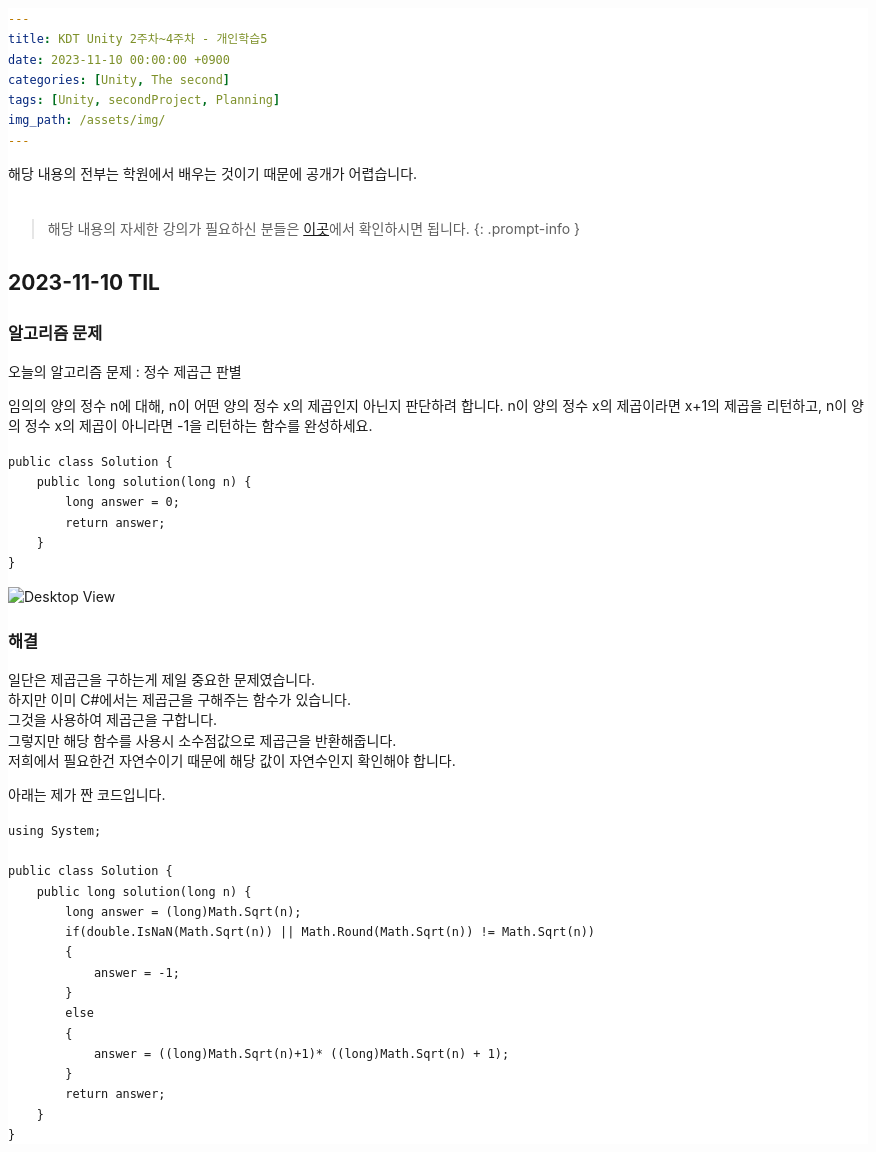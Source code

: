 ```yaml
---
title: KDT Unity 2주차~4주차 - 개인학습5
date: 2023-11-10 00:00:00 +0900
categories: [Unity, The second]
tags: [Unity, secondProject, Planning]
img_path: /assets/img/
---
```


해당 내용의 전부는 학원에서 배우는 것이기 때문에 공개가 어렵습니다.
<br>
<br>

> 해당 내용의 자세한 강의가 필요하신 분들은 <a href ="https://spartacodingclub.kr/">이곳</a>에서 확인하시면 됩니다.
{: .prompt-info }

## 2023-11-10 TIL

### 알고리즘 문제

오늘의 알고리즘 문제 : 정수 제곱근 판별

임의의 양의 정수 n에 대해, n이 어떤 양의 정수 x의 제곱인지 아닌지 판단하려 합니다.
n이 양의 정수 x의 제곱이라면 x+1의 제곱을 리턴하고, n이 양의 정수 x의 제곱이 아니라면 -1을 리턴하는 함수를 완성하세요.

```
public class Solution {
    public long solution(long n) {
        long answer = 0;
        return answer;
    }
}
```

![Desktop View](test.png)

### 해결

일단은 제곱근을 구하는게 제일 중요한 문제였습니다.<br>
하지만 이미 C#에서는 제곱근을 구해주는 함수가 있습니다.<br>
그것을 사용하여 제곱근을 구합니다.<br>
그렇지만 해당 함수를 사용시 소수점값으로 제곱근을 반환해줍니다.<br>
저희에서 필요한건 자연수이기 때문에 해당 값이 자연수인지 확인해야 합니다.

아래는 제가 짠 코드입니다.

```
using System;

public class Solution {
    public long solution(long n) {
        long answer = (long)Math.Sqrt(n);
        if(double.IsNaN(Math.Sqrt(n)) || Math.Round(Math.Sqrt(n)) != Math.Sqrt(n))
        {
            answer = -1;
        }
        else
        {
            answer = ((long)Math.Sqrt(n)+1)* ((long)Math.Sqrt(n) + 1);
        }
        return answer;
    }
}
```
